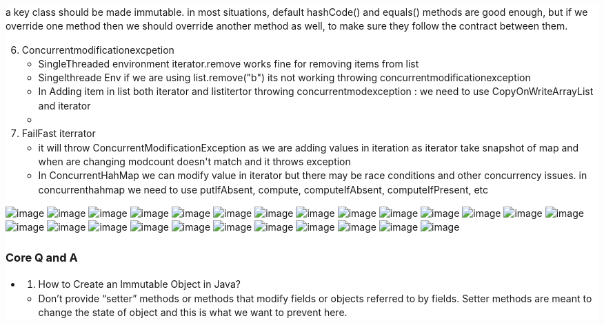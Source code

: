 a key class should be made immutable.
in most situations, default hashCode() and equals() methods are good enough, but if we override one method then we should override another method as well, to make sure they follow the contract between them.

6. Concurrentmodificationexcpetion
     - SingleThreaded environment iterator.remove works fine for removing items from list
     - Singelthreade Env if we are using list.remove("b") its not working throwing concurrentmodificationexception
     - In Adding item in list both iterator and listitertor throwing concurrentmodexception : we need to use CopyOnWriteArrayList and iterator
     - 
7. FailFast iterrator
    - it will throw ConcurrentModificationException as we are adding values in iteration as iterator take snapshot of map and when are changing modcount doesn't match and it throws exception
    - In ConcurrentHahMap we can modify value in iterator but there may be race conditions and other concurrency issues. in concurrenthahmap we need to use putIfAbsent, compute, computeIfAbsent, computeIfPresent, etc
       


![image](https://user-images.githubusercontent.com/69948118/178855655-2c93ce19-052b-44ac-a526-1bf7a8272777.png)
![image](https://user-images.githubusercontent.com/69948118/178955977-4bc7004e-41d4-4bff-bc48-b6f4fa6e617a.png)
![image](https://user-images.githubusercontent.com/69948118/178957708-43e49bdb-a2ec-435a-b4ab-b2c95e2d3789.png)
![image](https://user-images.githubusercontent.com/69948118/179176399-8f7db5f5-1118-4f52-bf9b-06387f5b6ccb.png)
![image](https://user-images.githubusercontent.com/69948118/179179205-ad749526-b4ee-4396-a37c-263e79352729.png)
![image](https://user-images.githubusercontent.com/69948118/179179515-25ea239d-915d-44fb-b7dd-b2208d949c38.png)
![image](https://user-images.githubusercontent.com/69948118/179182311-88c5c5c1-b62c-4799-b828-ac0a469dfe72.png)
![image](https://user-images.githubusercontent.com/69948118/179192598-29c3217c-d485-480d-bb7b-00d8f9fc3142.png)
![image](https://user-images.githubusercontent.com/69948118/179315818-0b983810-8ff0-4f64-812a-267e99ed24a5.png)
![image](https://user-images.githubusercontent.com/69948118/179316023-017c8906-f290-4e11-a298-dbacd659b2ee.png)
![image](https://user-images.githubusercontent.com/69948118/179316588-95aad8d0-d735-4154-9475-1e213b61bb54.png)
![image](https://user-images.githubusercontent.com/69948118/179316822-dd02ad4c-9a82-435f-a757-31b7bb2f6b8f.png)
![image](https://user-images.githubusercontent.com/69948118/179316856-68efdc6e-a767-4d06-9de0-6169dc2dbfca.png)
![image](https://user-images.githubusercontent.com/69948118/179317011-5f98fe51-308d-47fb-a683-3dcba59b4ee2.png)
![image](https://user-images.githubusercontent.com/69948118/179317284-37513fdb-a59b-445f-8069-e5933f065797.png)
![image](https://user-images.githubusercontent.com/69948118/179317602-07b2c122-b46d-4048-9715-eb1b40064ae0.png)
![image](https://user-images.githubusercontent.com/69948118/179317716-b70dc7d7-0bd7-4ba6-96cd-c45d3deeca62.png)
![image](https://user-images.githubusercontent.com/69948118/179317815-4f7d2b28-dc4d-45ca-9d4a-c6a1577e7cc7.png)
![image](https://user-images.githubusercontent.com/69948118/179318444-140f9a20-2c58-4adb-90aa-9bc2cec026ed.png)
![image](https://user-images.githubusercontent.com/69948118/179318544-4ab0728a-fbd2-47b5-bee9-b1979b5f92d9.png)
![image](https://user-images.githubusercontent.com/69948118/179318568-5f57f7c5-38b1-480b-8214-aff2111c1ea0.png)
![image](https://user-images.githubusercontent.com/69948118/179318638-6e722de0-a9d3-4804-8c38-a4fb2168ce8a.png)
![image](https://user-images.githubusercontent.com/69948118/179319016-4d538ddb-0911-453c-856e-02217ecbbfa3.png)
![image](https://user-images.githubusercontent.com/69948118/179319052-32b21d57-af70-454e-93f5-048232240656.png)
![image](https://user-images.githubusercontent.com/69948118/179322188-26cf8650-43be-498b-aba3-baff7f1f058a.png)
### Core Q and A
- 1. How to Create an Immutable Object in Java?
   - Don’t provide “setter” methods or methods that modify fields or objects referred to by fields. Setter methods are meant to change the state of object and this is what we want to prevent here.